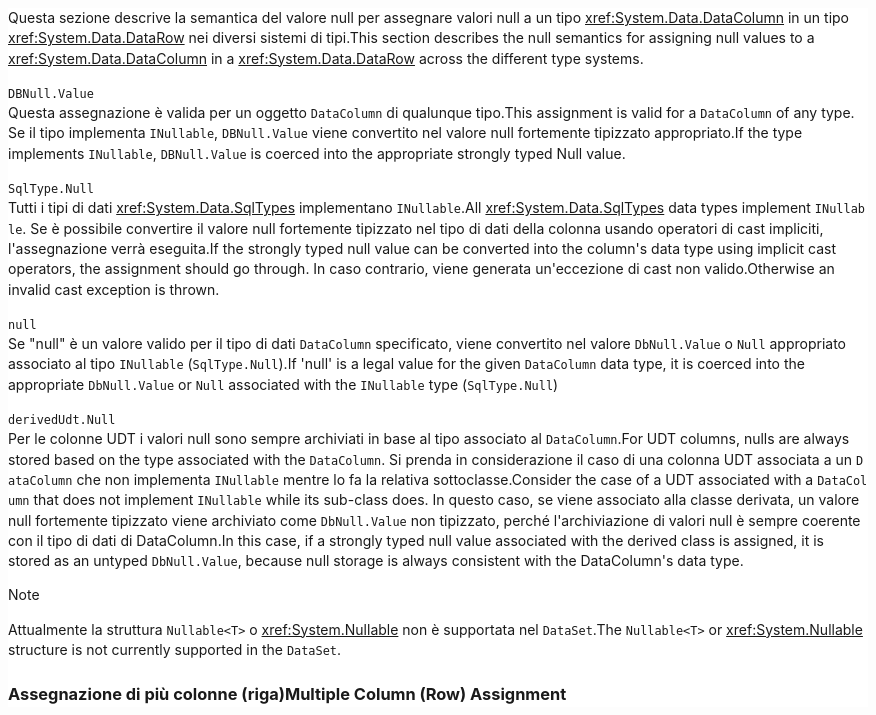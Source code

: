  <span data-ttu-id="e5cc3-147">Questa sezione descrive la semantica del valore null per assegnare valori null a un tipo <xref:System.Data.DataColumn> in un tipo <xref:System.Data.DataRow> nei diversi sistemi di tipi.</span><span class="sxs-lookup"><span data-stu-id="e5cc3-147">This section describes the null semantics for assigning null values to a <xref:System.Data.DataColumn> in a <xref:System.Data.DataRow> across the different type systems.</span></span>  
  
 `DBNull.Value`  
 <span data-ttu-id="e5cc3-148">Questa assegnazione è valida per un oggetto `DataColumn` di qualunque tipo.</span><span class="sxs-lookup"><span data-stu-id="e5cc3-148">This assignment is valid for a `DataColumn` of any type.</span></span> <span data-ttu-id="e5cc3-149">Se il tipo implementa `INullable`, `DBNull.Value` viene convertito nel valore null fortemente tipizzato appropriato.</span><span class="sxs-lookup"><span data-stu-id="e5cc3-149">If the type implements `INullable`, `DBNull.Value` is coerced into the appropriate strongly typed Null value.</span></span>  
  
 `SqlType.Null`  
 <span data-ttu-id="e5cc3-150">Tutti i tipi di dati <xref:System.Data.SqlTypes> implementano `INullable`.</span><span class="sxs-lookup"><span data-stu-id="e5cc3-150">All <xref:System.Data.SqlTypes> data types implement `INullable`.</span></span> <span data-ttu-id="e5cc3-151">Se è possibile convertire il valore null fortemente tipizzato nel tipo di dati della colonna usando operatori di cast impliciti, l'assegnazione verrà eseguita.</span><span class="sxs-lookup"><span data-stu-id="e5cc3-151">If the strongly typed null value can be converted into the column's data type using implicit cast operators, the assignment should go through.</span></span> <span data-ttu-id="e5cc3-152">In caso contrario, viene generata un'eccezione di cast non valido.</span><span class="sxs-lookup"><span data-stu-id="e5cc3-152">Otherwise an invalid cast exception is thrown.</span></span>  
  
 `null`  
 <span data-ttu-id="e5cc3-153">Se "null" è un valore valido per il tipo di dati `DataColumn` specificato, viene convertito nel valore `DbNull.Value` o `Null` appropriato associato al tipo `INullable` (`SqlType.Null`).</span><span class="sxs-lookup"><span data-stu-id="e5cc3-153">If 'null' is a legal value for the given `DataColumn` data type, it is coerced into the appropriate `DbNull.Value` or `Null` associated with the `INullable` type (`SqlType.Null`)</span></span>  
  
 `derivedUdt.Null`  
 <span data-ttu-id="e5cc3-154">Per le colonne UDT i valori null sono sempre archiviati in base al tipo associato al `DataColumn`.</span><span class="sxs-lookup"><span data-stu-id="e5cc3-154">For UDT columns, nulls are always stored based on the type associated with the `DataColumn`.</span></span> <span data-ttu-id="e5cc3-155">Si prenda in considerazione il caso di una colonna UDT associata a un `DataColumn` che non implementa `INullable` mentre lo fa la relativa sottoclasse.</span><span class="sxs-lookup"><span data-stu-id="e5cc3-155">Consider the case of a UDT associated with a `DataColumn` that does not implement `INullable` while its sub-class does.</span></span> <span data-ttu-id="e5cc3-156">In questo caso, se viene associato alla classe derivata, un valore null fortemente tipizzato viene archiviato come `DbNull.Value` non tipizzato, perché l'archiviazione di valori null è sempre coerente con il tipo di dati di DataColumn.</span><span class="sxs-lookup"><span data-stu-id="e5cc3-156">In this case, if a strongly typed null value associated with the derived class is assigned, it is stored as an untyped `DbNull.Value`, because null storage is always consistent with the DataColumn's data type.</span></span>  
  
> [!NOTE]
> <span data-ttu-id="e5cc3-157">Attualmente la struttura `Nullable<T>` o <xref:System.Nullable> non è supportata nel `DataSet`.</span><span class="sxs-lookup"><span data-stu-id="e5cc3-157">The `Nullable<T>` or <xref:System.Nullable> structure is not currently supported in the `DataSet`.</span></span>  
  
### <a name="multiple-column-row-assignment"></a><span data-ttu-id="e5cc3-158">Assegnazione di più colonne (riga)</span><span class="sxs-lookup"><span data-stu-id="e5cc3-158">Multiple Column (Row) Assignment</span></span>  